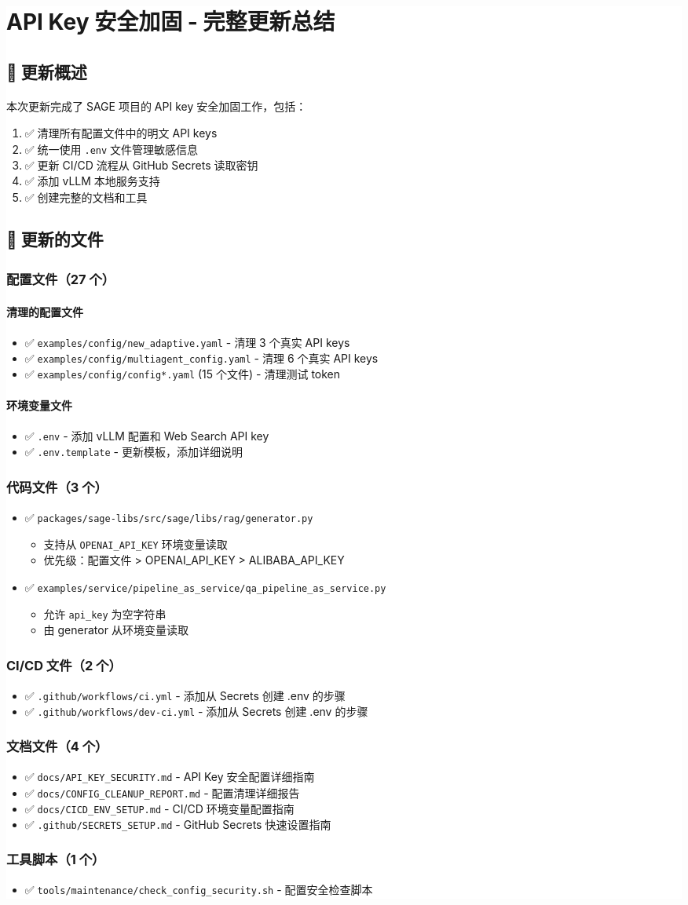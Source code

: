 # API Key 安全加固 - 完整更新总结

## 🎯 更新概述

本次更新完成了 SAGE 项目的 API key 安全加固工作，包括：
1. ✅ 清理所有配置文件中的明文 API keys
2. ✅ 统一使用 `.env` 文件管理敏感信息
3. ✅ 更新 CI/CD 流程从 GitHub Secrets 读取密钥
4. ✅ 添加 vLLM 本地服务支持
5. ✅ 创建完整的文档和工具

## 📝 更新的文件

### 配置文件（27 个）

#### 清理的配置文件
- ✅ `examples/config/new_adaptive.yaml` - 清理 3 个真实 API keys
- ✅ `examples/config/multiagent_config.yaml` - 清理 6 个真实 API keys
- ✅ `examples/config/config*.yaml` (15 个文件) - 清理测试 token

#### 环境变量文件
- ✅ `.env` - 添加 vLLM 配置和 Web Search API key
- ✅ `.env.template` - 更新模板，添加详细说明

### 代码文件（3 个）

- ✅ `packages/sage-libs/src/sage/libs/rag/generator.py`
  - 支持从 `OPENAI_API_KEY` 环境变量读取
  - 优先级：配置文件 > OPENAI_API_KEY > ALIBABA_API_KEY

- ✅ `examples/service/pipeline_as_service/qa_pipeline_as_service.py`
  - 允许 `api_key` 为空字符串
  - 由 generator 从环境变量读取

### CI/CD 文件（2 个）

- ✅ `.github/workflows/ci.yml` - 添加从 Secrets 创建 .env 的步骤
- ✅ `.github/workflows/dev-ci.yml` - 添加从 Secrets 创建 .env 的步骤

### 文档文件（4 个）

- ✅ `docs/API_KEY_SECURITY.md` - API Key 安全配置详细指南
- ✅ `docs/CONFIG_CLEANUP_REPORT.md` - 配置清理详细报告
- ✅ `docs/CICD_ENV_SETUP.md` - CI/CD 环境变量配置指南
- ✅ `.github/SECRETS_SETUP.md` - GitHub Secrets 快速设置指南

### 工具脚本（1 个）

- ✅ `tools/maintenance/check_config_security.sh` - 配置安全检查脚本
